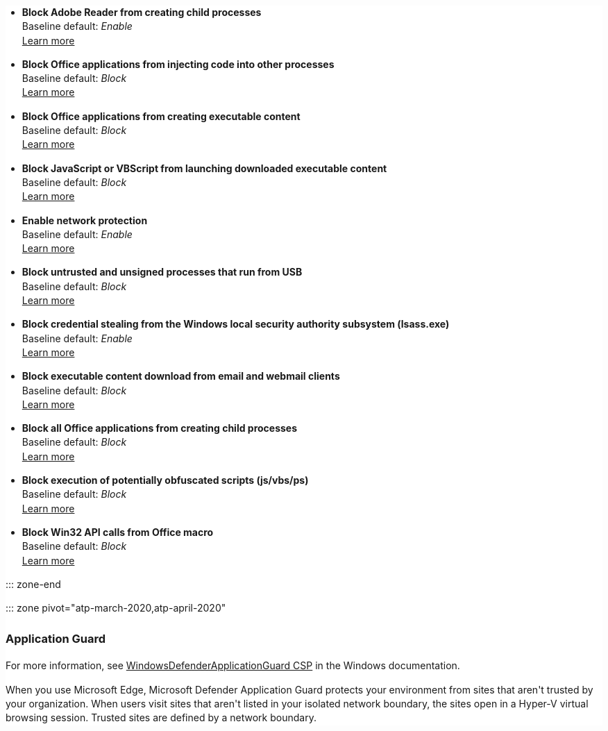 - **Block Adobe Reader from creating child processes**\
  Baseline default: *Enable*\
  [Learn more](https://go.microsoft.com/fwlink/?linkid=853979)

- **Block Office applications from injecting code into other processes**\
  Baseline default: *Block*\
  [Learn more](https://go.microsoft.com/fwlink/?linkid=872974)

- **Block Office applications from creating executable content**\
  Baseline default: *Block*\
  [Learn more](https://go.microsoft.com/fwlink/?linkid=872979)

- **Block JavaScript or VBScript from launching downloaded executable content**\
  Baseline default: *Block*\
  [Learn more](https://go.microsoft.com/fwlink/?linkid=872979)

- **Enable network protection**\
  Baseline default: *Enable*\
  [Learn more](https://go.microsoft.com/fwlink/?linkid=872618)

- **Block untrusted and unsigned processes that run from USB**\
  Baseline default: *Block*\
  [Learn more](https://go.microsoft.com/fwlink/?linkid=874502)

- **Block credential stealing from the Windows local security authority subsystem (lsass.exe)**\
  Baseline default: *Enable*\
  [Learn more](https://go.microsoft.com/fwlink/?linkid=874499)

- **Block executable content download from email and webmail clients**\
  Baseline default: *Block*\
  [Learn more](https://go.microsoft.com/fwlink/?linkid=872980)

- **Block all Office applications from creating child processes**\
  Baseline default: *Block*\
  [Learn more](https://go.microsoft.com/fwlink/?linkid=872976)

- **Block execution of potentially obfuscated scripts (js/vbs/ps)**\
  Baseline default: *Block*\
  [Learn more](https://go.microsoft.com/fwlink/?linkid=872978)

- **Block Win32 API calls from Office macro**\
  Baseline default: *Block*\
  [Learn more](https://go.microsoft.com/fwlink/?linkid=872977)

::: zone-end



::: zone pivot="atp-march-2020,atp-april-2020"

### Application Guard

For more information, see [WindowsDefenderApplicationGuard CSP](/windows/client-management/mdm/windowsdefenderapplicationguard-csp) in the Windows documentation.

When you use Microsoft Edge, Microsoft Defender Application Guard protects your environment from sites that aren't trusted by your organization. When users visit sites that aren't listed in your isolated network boundary, the sites open in a Hyper-V virtual browsing session. Trusted sites are defined by a network boundary.
